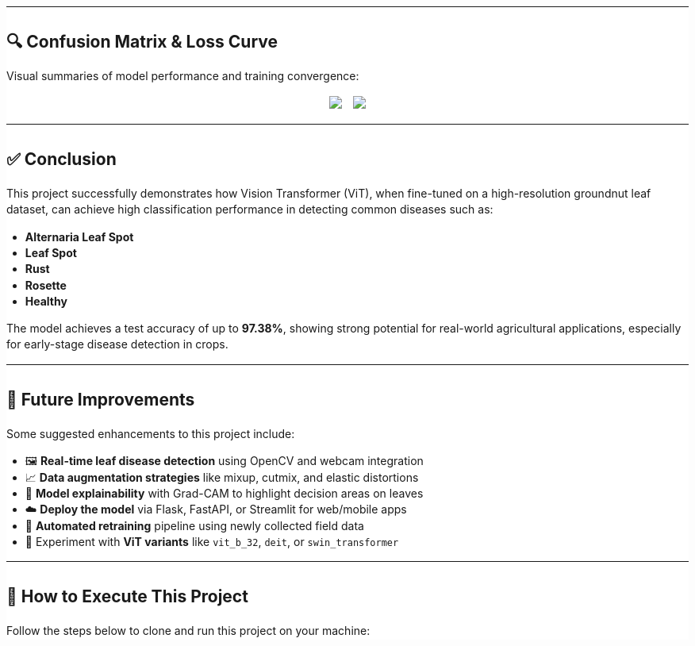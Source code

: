   </td>
  </tr>
</table>
</div>

---

## 🔍 Confusion Matrix & Loss Curve

Visual summaries of model performance and training convergence:

<p align="center">
  <img src="Output_Images/Confusion_Matrix.png" height="300px" style="margin-right: 10px;">
  <img src="Output_Images/Loss_Curve.png" height="300px">
</p>

---


## ✅ Conclusion

This project successfully demonstrates how Vision Transformer (ViT), when fine-tuned on a high-resolution groundnut leaf dataset, can achieve high classification performance in detecting common diseases such as:

- **Alternaria Leaf Spot**
- **Leaf Spot**
- **Rust**
- **Rosette**
- **Healthy**

The model achieves a test accuracy of up to **97.38%**, showing strong potential for real-world agricultural applications, especially for early-stage disease detection in crops.

---

## 🔮 Future Improvements

Some suggested enhancements to this project include:

- 🖼️ **Real-time leaf disease detection** using OpenCV and webcam integration  
- 📈 **Data augmentation strategies** like mixup, cutmix, and elastic distortions  
- 🧠 **Model explainability** with Grad-CAM to highlight decision areas on leaves  
- ☁️ **Deploy the model** via Flask, FastAPI, or Streamlit for web/mobile apps  
- 🔁 **Automated retraining** pipeline using newly collected field data  
- 🧪 Experiment with **ViT variants** like `vit_b_32`, `deit`, or `swin_transformer`

---

## 🚀 How to Execute This Project

Follow the steps below to clone and run this project on your machine:
